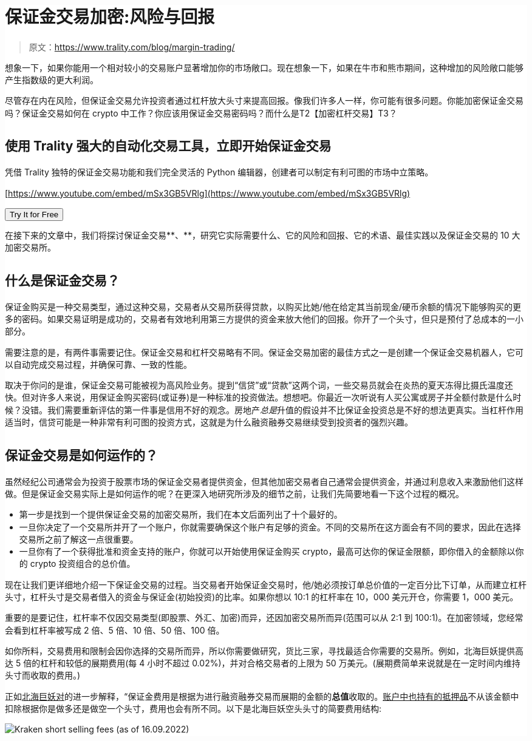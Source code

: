 # 保证金交易加密:风险与回报

> 原文：<https://www.trality.com/blog/margin-trading/>

想象一下，如果你能用一个相对较小的交易账户显著增加你的市场敞口。现在想象一下，如果在牛市和熊市期间，这种增加的风险敞口能够产生指数级的更大利润。

尽管存在内在风险，但保证金交易允许投资者通过杠杆放大头寸来提高回报。像我们许多人一样，你可能有很多问题。你能加密保证金交易吗？保证金交易如何在 crypto 中工作？你应该用保证金交易密码吗？而什么是T2【加密杠杆交易】T3？

## 使用 Trality 强大的自动化交易工具，立即开始保证金交易

凭借 Trality 独特的保证金交易功能和我们完全灵活的 Python 编辑器，创建者可以制定有利可图的市场中立策略。

[https://www.youtube.com/embed/mSx3GB5VRlg](https://www.youtube.com/embed/mSx3GB5VRlg)

<button type="button" class="chakra-button css-1hnfsz">Try It for Free</button>

在接下来的文章中，我们将探讨保证金交易**、**，研究它实际需要什么、它的风险和回报、它的术语、最佳实践以及保证金交易的 10 大加密交易所。

## 什么是保证金交易？

保证金购买是一种交易类型，通过这种交易，交易者从交易所获得贷款，以购买比她/他在给定其当前现金/硬币余额的情况下能够购买的更多的密码。如果交易证明是成功的，交易者有效地利用第三方提供的资金来放大他们的回报。你开了一个头寸，但只是预付了总成本的一小部分。

需要注意的是，有两件事需要记住。保证金交易和杠杆交易略有不同。保证金交易加密的最佳方式之一是创建一个保证金交易机器人，它可以自动完成交易过程，并确保可靠、一致的性能。

取决于你问的是谁，保证金交易可能被视为高风险业务。提到“信贷”或“贷款”这两个词，一些交易员就会在炎热的夏天冻得比摄氏温度还快。但对许多人来说，用保证金购买密码(或证券)是一种标准的投资做法。想想吧。你最近一次听说有人买公寓或房子并全额付款是什么时候？没错。我们需要重新评估的第一件事是信用不好的观念。房地产*总是*升值的假设并不比保证金投资总是不好的想法更真实。当杠杆作用适当时，信贷可能是一种非常有利可图的投资方式，这就是为什么融资融券交易继续受到投资者的强烈兴趣。

## 保证金交易是如何运作的？

虽然经纪公司通常会为投资于股票市场的保证金交易者提供资金，但其他加密交易者自己通常会提供资金，并通过利息收入来激励他们这样做。但是保证金交易实际上是如何运作的呢？在更深入地研究所涉及的细节之前，让我们先简要地看一下这个过程的概况。

*   第一步是找到一个提供保证金交易的加密交易所，我们在本文后面列出了十个最好的。
*   一旦你决定了一个交易所并开了一个账户，你就需要确保这个账户有足够的资金。不同的交易所在这方面会有不同的要求，因此在选择交易所之前了解这一点很重要。
*   一旦你有了一个获得批准和资金支持的账户，你就可以开始使用保证金购买 crypto，最高可达你的保证金限额，即你借入的金额除以你的 crypto 投资组合的总价值。

现在让我们更详细地介绍一下保证金交易的过程。当交易者开始保证金交易时，他/她必须按订单总价值的一定百分比下订单，从而建立杠杆头寸，杠杆头寸是交易者借入的资金与保证金(初始投资)的比率。如果你想以 10:1 的杠杆率在 10，000 美元开仓，你需要 1，000 美元。

重要的是要记住，杠杆率不仅因交易类型(即股票、外汇、加密)而异，还因加密交易所而异(范围可以从 2:1 到 100:1)。在加密领域，您经常会看到杠杆率被写成 2 倍、5 倍、10 倍、50 倍、100 倍。

如你所料，交易费用和限制会因你选择的交易所而异，所以你需要做研究，货比三家，寻找最适合你需要的交易所。例如，北海巨妖提供高达 5 倍的杠杆和较低的展期费用(每 4 小时不超过 0.02%)，并对合格交易者的上限为 50 万美元。(展期费简单来说就是在一定时间内维持头寸而收取的费用。)

正如[北海巨妖对](https://support.kraken.com/hc/en-us/articles/206161568-What-are-the-fees-opening-and-rollover-for-trading-using-margin-)的进一步解释，“保证金费用是根据为进行融资融券交易而展期的金额的**总值**收取的。[账户中也持有的抵押品](https://support.kraken.com/hc/en-us/articles/204585998-Collateral-Currency)不从该金额中扣除根据你是做多还是做空一个头寸，费用也会有所不同。以下是北海巨妖空头头寸的简要费用结构:

![Kraken short selling fees (as of 16.09.2022)](img/fce25a4adb48def7e55824d522abcb34.png)
